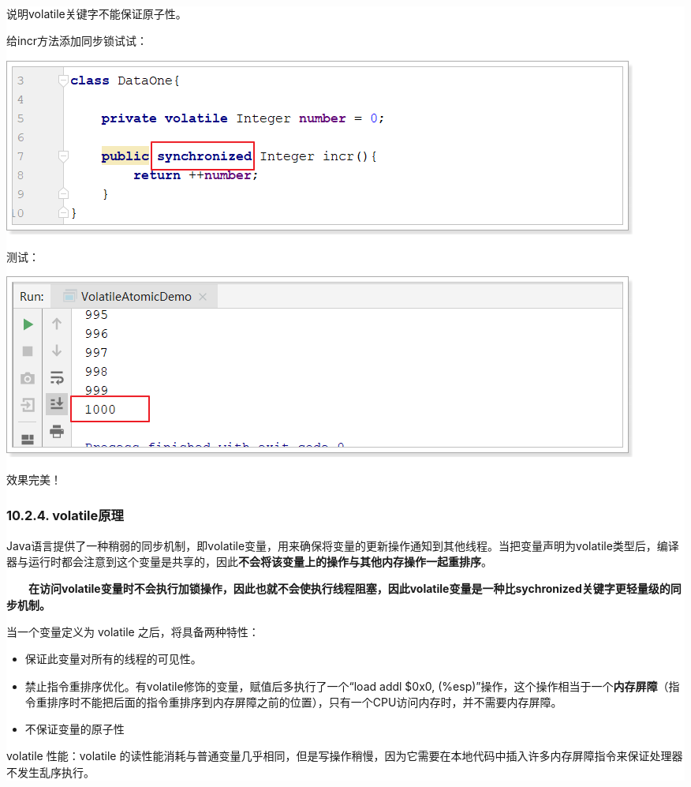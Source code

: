 说明volatile关键字不能保证原子性。

给incr方法添加同步锁试试：

![1595140034590](assets/1595140034590.png)

测试：

![1595140073777](assets/1595140073777.png)

效果完美！



### 10.2.4. volatile原理

Java语言提供了一种稍弱的同步机制，即volatile变量，用来确保将变量的更新操作通知到其他线程。当把变量声明为volatile类型后，编译器与运行时都会注意到这个变量是共享的，因此**不会将该变量上的操作与其他内存操作一起重排序**。

　　**在访问volatile变量时不会执行加锁操作，因此也就不会使执行线程阻塞，因此volatile变量是一种比sychronized关键字更轻量级的同步机制。**



当一个变量定义为 volatile 之后，将具备两种特性：

- 保证此变量对所有的线程的可见性。

- 禁止指令重排序优化。有volatile修饰的变量，赋值后多执行了一个“load addl $0x0, (%esp)”操作，这个操作相当于一个**内存屏障**（指令重排序时不能把后面的指令重排序到内存屏障之前的位置），只有一个CPU访问内存时，并不需要内存屏障。
- 不保证变量的原子性



volatile 性能：volatile 的读性能消耗与普通变量几乎相同，但是写操作稍慢，因为它需要在本地代码中插入许多内存屏障指令来保证处理器不发生乱序执行。
